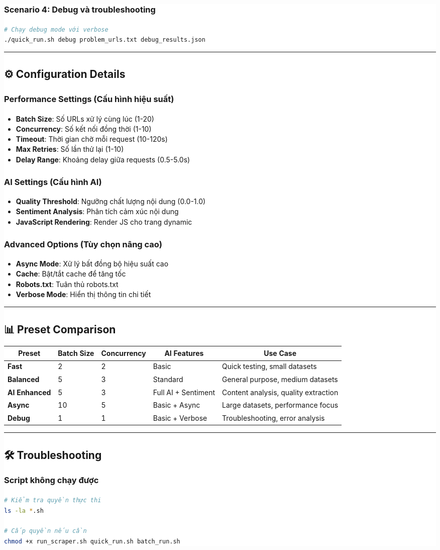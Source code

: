 ### Scenario 4: Debug và troubleshooting
```bash
# Chạy debug mode với verbose
./quick_run.sh debug problem_urls.txt debug_results.json
```

---

## ⚙️ Configuration Details

### Performance Settings (Cấu hình hiệu suất)
- **Batch Size**: Số URLs xử lý cùng lúc (1-20)
- **Concurrency**: Số kết nối đồng thời (1-10)
- **Timeout**: Thời gian chờ mỗi request (10-120s)
- **Max Retries**: Số lần thử lại (1-10)
- **Delay Range**: Khoảng delay giữa requests (0.5-5.0s)

### AI Settings (Cấu hình AI)
- **Quality Threshold**: Ngưỡng chất lượng nội dung (0.0-1.0)
- **Sentiment Analysis**: Phân tích cảm xúc nội dung
- **JavaScript Rendering**: Render JS cho trang dynamic

### Advanced Options (Tùy chọn nâng cao)
- **Async Mode**: Xử lý bất đồng bộ hiệu suất cao
- **Cache**: Bật/tắt cache để tăng tốc
- **Robots.txt**: Tuân thủ robots.txt
- **Verbose Mode**: Hiển thị thông tin chi tiết

---

## 📊 Preset Comparison

| Preset | Batch Size | Concurrency | AI Features | Use Case |
|--------|------------|-------------|-------------|----------|
| **Fast** | 2 | 2 | Basic | Quick testing, small datasets |
| **Balanced** | 5 | 3 | Standard | General purpose, medium datasets |
| **AI Enhanced** | 5 | 3 | Full AI + Sentiment | Content analysis, quality extraction |
| **Async** | 10 | 5 | Basic + Async | Large datasets, performance focus |
| **Debug** | 1 | 1 | Basic + Verbose | Troubleshooting, error analysis |

---

## 🛠️ Troubleshooting

### Script không chạy được
```bash
# Kiểm tra quyền thực thi
ls -la *.sh

# Cấp quyền nếu cần
chmod +x run_scraper.sh quick_run.sh batch_run.sh
```
